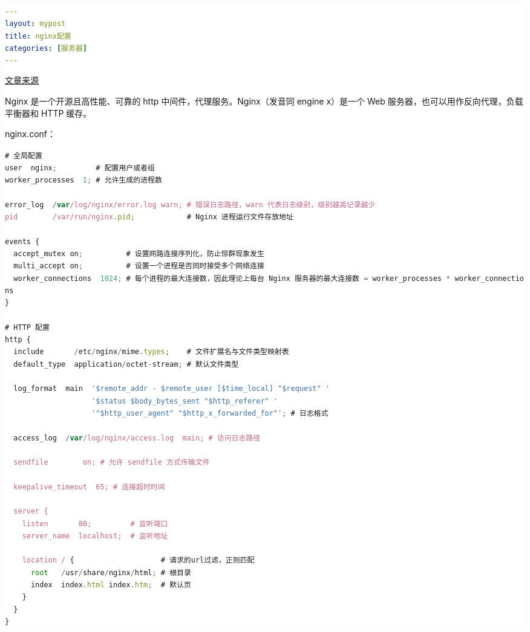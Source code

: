 ```yaml
---
layout: mypost
title: nginx配置
categories: [服务器]
---
```


[文章来源](https://mp.weixin.qq.com/s/_9R7afv1RPlra2hQbVCZoA)

Nginx 是一个开源且高性能、可靠的 http 中间件，代理服务。Nginx（发音同 engine x）是一个 Web 服务器，也可以用作反向代理，负载平衡器和 HTTP 缓存。

nginx.conf：

```js
# 全局配置
user  nginx;         # 配置用户或者组
worker_processes  1; # 允许生成的进程数

error_log  /var/log/nginx/error.log warn; # 错误日志路径，warn 代表日志级别，级别越高记录越少
pid        /var/run/nginx.pid;            # Nginx 进程运行文件存放地址

events {
  accept_mutex on;          # 设置网路连接序列化，防止惊群现象发生
  multi_accept on;          # 设置一个进程是否同时接受多个网络连接
  worker_connections  1024; # 每个进程的最大连接数，因此理论上每台 Nginx 服务器的最大连接数 = worker_processes * worker_connections
}

# HTTP 配置
http {
  include       /etc/nginx/mime.types;    # 文件扩展名与文件类型映射表
  default_type  application/octet-stream; # 默认文件类型

  log_format  main  '$remote_addr - $remote_user [$time_local] "$request" '
                    '$status $body_bytes_sent "$http_referer" '
                    '"$http_user_agent" "$http_x_forwarded_for"'; # 日志格式

  access_log  /var/log/nginx/access.log  main; # 访问日志路径

  sendfile        on; # 允许 sendfile 方式传输文件

  keepalive_timeout  65; # 连接超时时间

  server {
    listen       80;         # 监听端口
    server_name  localhost;  # 监听地址

    location / {                    # 请求的url过滤，正则匹配
      root   /usr/share/nginx/html; # 根目录
      index  index.html index.htm;  # 默认页
    }
  }
}
```

